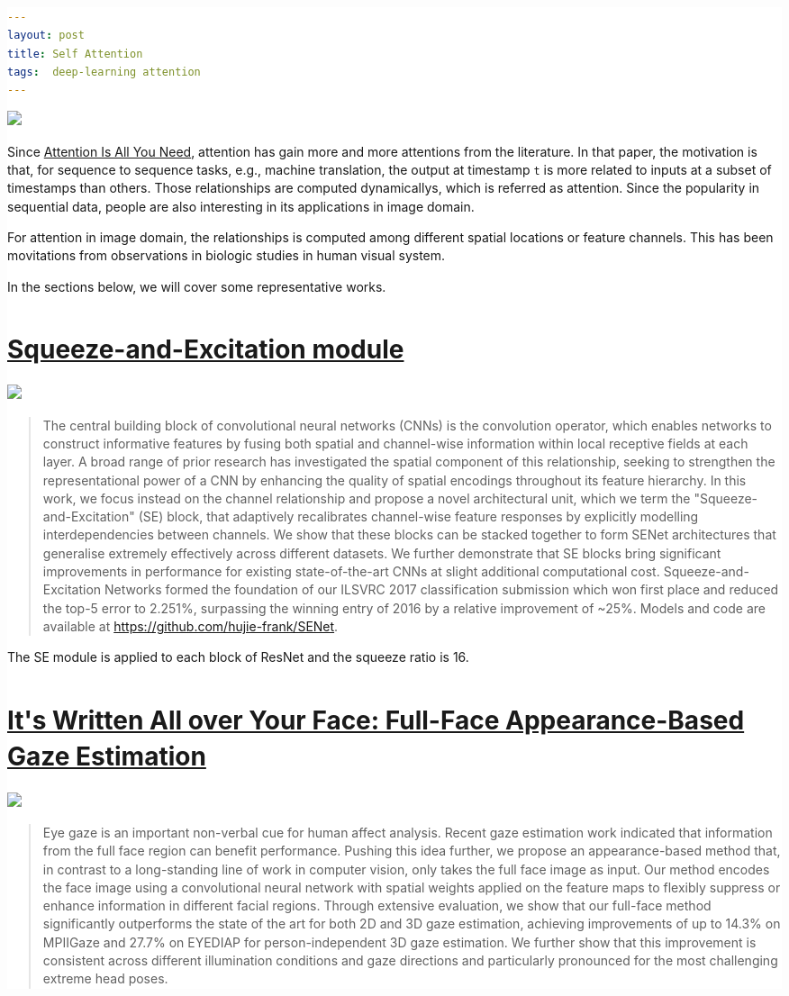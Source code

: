 ```yaml
---
layout: post
title: Self Attention
tags:  deep-learning attention
---
```


![](https://i2.wp.com/mlexplained.com/wp-content/uploads/2017/12/attention_path_length.png?fit=1200%2C658)

Since [Attention Is All You Need](https://arxiv.org/abs/1706.03762), attention has gain more and more attentions from the literature. In that paper, the motivation is that, for sequence to sequence tasks, e.g., machine translation, the output at timestamp `t` is more related to inputs at a subset of timestamps than others. Those relationships are computed dynamicallys, which is referred as attention. Since the popularity in sequential data, people are also interesting in its applications in image domain.

For attention in image domain, the relationships is computed among different spatial locations or feature channels. This has been movitations from observations in biologic studies in human visual system.

In the sections below, we will cover some representative works.

# [Squeeze-and-Excitation module](http://arxiv.org/abs/1709.01507)

![](https://pic4.zhimg.com/80/v2-2e8c37ad7e40b7f1cdfd81ecbae4e95f_hd.jpg)

> The central building block of convolutional neural networks (CNNs) is the convolution operator, which enables networks to construct informative features by fusing both spatial and channel-wise information within local receptive fields at each layer. A broad range of prior research has investigated the spatial component of this relationship, seeking to strengthen the representational power of a CNN by enhancing the quality of spatial encodings throughout its feature hierarchy. In this work, we focus instead on the channel relationship and propose a novel architectural unit, which we term the "Squeeze-and-Excitation" (SE) block, that adaptively recalibrates channel-wise feature responses by explicitly modelling interdependencies between channels. We show that these blocks can be stacked together to form SENet architectures that generalise extremely effectively across different datasets. We further demonstrate that SE blocks bring significant improvements in performance for existing state-of-the-art CNNs at slight additional computational cost. Squeeze-and-Excitation Networks formed the foundation of our ILSVRC 2017 classification submission which won first place and reduced the top-5 error to 2.251%, surpassing the winning entry of 2016 by a relative improvement of ~25%. Models and code are available at https://github.com/hujie-frank/SENet.

The SE module is applied to each block of ResNet and the squeeze ratio is 16.

# [It's Written All over Your Face: Full-Face Appearance-Based Gaze Estimation](https://arxiv.org/abs/1611.08860)

![](https://www.mpi-inf.mpg.de/fileadmin/inf/d2/xucong/MPIIGaze/model.png)

> Eye gaze is an important non-verbal cue for human affect analysis. Recent gaze estimation work indicated that information from the full face region can benefit performance. Pushing this idea further, we propose an appearance-based method that, in contrast to a long-standing line of work in computer vision, only takes the full face image as input. Our method encodes the face image using a convolutional neural network with spatial weights applied on the feature maps to flexibly suppress or enhance information in different facial regions. Through extensive evaluation, we show that our full-face method significantly outperforms the state of the art for both 2D and 3D gaze estimation, achieving improvements of up to 14.3% on MPIIGaze and 27.7% on EYEDIAP for person-independent 3D gaze estimation. We further show that this improvement is consistent across different illumination conditions and gaze directions and particularly pronounced for the most challenging extreme head poses.
